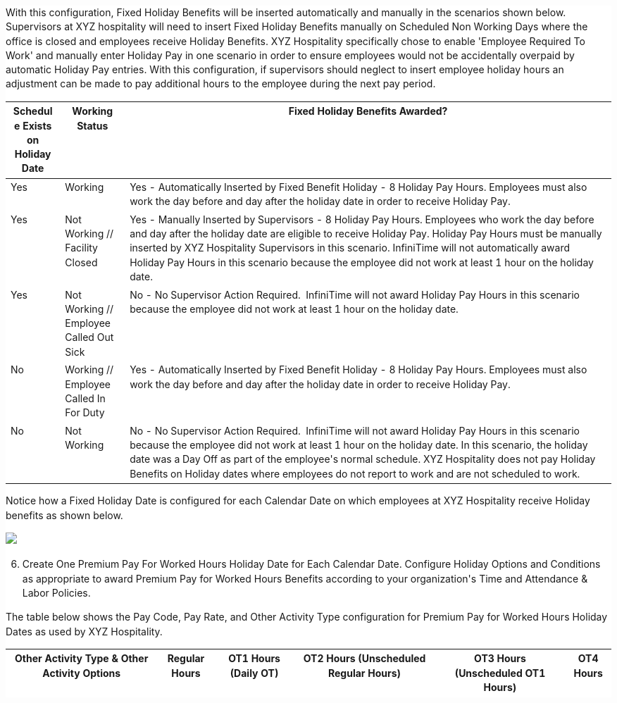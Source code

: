 With this
configuration, Fixed Holiday Benefits will be inserted automatically and
manually in the scenarios shown below. Supervisors at XYZ hospitality
will need to insert Fixed Holiday Benefits manually on Scheduled Non Working
Days where the office is closed and employees receive Holiday Benefits.
XYZ Hospitality specifically chose to enable 'Employee Required To Work'
and manually enter Holiday Pay in one scenario in order to ensure employees
would not be accidentally overpaid by automatic Holiday Pay entries. With
this configuration, if supervisors should neglect to insert employee holiday
hours an adjustment can be made to pay additional hours to the employee
during the next pay period.

| Schedule Exists on Holiday Date | Working Status                          | Fixed Holiday Benefits Awarded?                                                                                                                                                                                                                                                                                                                                                                                    |
| ------------------------------- | --------------------------------------- | ------------------------------------------------------------------------------------------------------------------------------------------------------------------------------------------------------------------------------------------------------------------------------------------------------------------------------------------------------------------------------------------------------------------ |
| Yes                             | Working                                 | Yes - Automatically Inserted by Fixed Benefit Holiday - 8 Holiday Pay Hours. Employees must also work the day before and day after the holiday date in order to receive Holiday Pay.                                                                                                                                                                                                                               |
| Yes                             | Not Working // Facility Closed          | Yes - Manually Inserted by Supervisors - 8 Holiday Pay Hours. Employees who work the day before and day after the holiday date are eligible to receive Holiday Pay. Holiday Pay Hours must be manually inserted by XYZ Hospitality Supervisors in this scenario. InfiniTime will not automatically award Holiday Pay Hours in this scenario because the employee did not work at least 1 hour on the holiday date. |
| Yes                             | Not Working // Employee Called Out Sick | No - No Supervisor Action Required.  InfiniTime will not award Holiday Pay Hours in this scenario because the employee did not work at least 1 hour on the holiday date.                                                                                                                                                                                                                                           |
| No                              | Working // Employee Called In For Duty  | Yes - Automatically Inserted by Fixed Benefit Holiday - 8 Holiday Pay Hours. Employees must also work the day before and day after the holiday date in order to receive Holiday Pay.                                                                                                                                                                                                                               |
| No                              | Not Working                             | No - No Supervisor Action Required.  InfiniTime will not award Holiday Pay Hours in this scenario because the employee did not work at least 1 hour on the holiday date. In this scenario, the holiday date was a Day Off as part of the employee's normal schedule. XYZ Hospitality does not pay Holiday Benefits on Holiday dates where employees do not report to work and are not scheduled to work.           |

Notice how
a Fixed Holiday Date is configured for each Calendar Date on which employees
at XYZ Hospitality receive Holiday benefits as shown below.

![](/img/Conf_Holidays002.png)

6. Create
   One Premium Pay For Worked Hours Holiday Date for Each Calendar Date.
   Configure Holiday Options and Conditions as appropriate to award Premium
   Pay for Worked Hours Benefits according to your organization's Time
   and Attendance & Labor Policies.

The table below shows the Pay Code,
Pay Rate, and Other Activity Type configuration for Premium Pay for Worked
Hours Holiday Dates as used by XYZ Hospitality.

| Other Activity Type & Other Activity Options                                  | Regular Hours                                                                                     | OT1 Hours (Daily OT)                                                                                                                                 | OT2 Hours (Unscheduled Regular Hours)                                                                 | OT3 Hours (Unscheduled OT1 Hours)                                                                 | OT4 Hours |
| ----------------------------------------------------------------------------- | ------------------------------------------------------------------------------------------------- | ---------------------------------------------------------------------------------------------------------------------------------------------------- | ----------------------------------------------------------------------------------------------------- | ------------------------------------------------------------------------------------------------- | --------- |